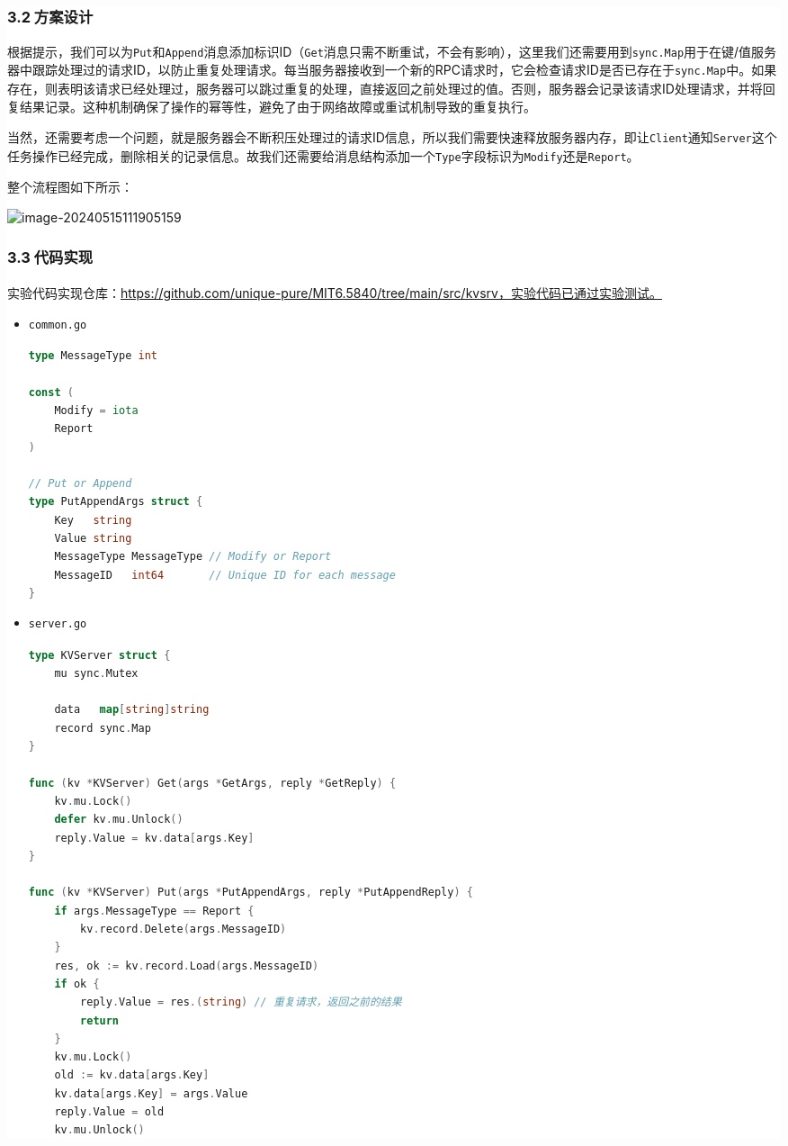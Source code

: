 ### 3.2 方案设计

根据提示，我们可以为`Put`和`Append`消息添加标识ID（`Get`消息只需不断重试，不会有影响），这里我们还需要用到`sync.Map`用于在键/值服务器中跟踪处理过的请求ID，以防止重复处理请求。每当服务器接收到一个新的RPC请求时，它会检查请求ID是否已存在于`sync.Map`中。如果存在，则表明该请求已经处理过，服务器可以跳过重复的处理，直接返回之前处理过的值。否则，服务器会记录该请求ID处理请求，并将回复结果记录。这种机制确保了操作的幂等性，避免了由于网络故障或重试机制导致的重复执行。

当然，还需要考虑一个问题，就是服务器会不断积压处理过的请求ID信息，所以我们需要快速释放服务器内存，即让`Client`通知`Server`这个任务操作已经完成，删除相关的记录信息。故我们还需要给消息结构添加一个`Type`字段标识为`Modify`还是`Report`。

整个流程图如下所示：

![image-20240515111905159](https://raw.githubusercontent.com/unique-pure/NewPicGoLibrary/main/img/KV_Server_Example_2.png)

### 3.3 代码实现

实验代码实现仓库：https://github.com/unique-pure/MIT6.5840/tree/main/src/kvsrv，实验代码已通过实验测试。

* `common.go`

	```go
	type MessageType int
	
	const (
		Modify = iota
		Report
	)
	
	// Put or Append
	type PutAppendArgs struct {
		Key   string
		Value string
		MessageType MessageType // Modify or Report
		MessageID   int64       // Unique ID for each message
	}
	```

* `server.go`

	```go
	type KVServer struct {
		mu sync.Mutex
	
		data   map[string]string
		record sync.Map
	}
	
	func (kv *KVServer) Get(args *GetArgs, reply *GetReply) {
		kv.mu.Lock()
		defer kv.mu.Unlock()
		reply.Value = kv.data[args.Key]
	}
	
	func (kv *KVServer) Put(args *PutAppendArgs, reply *PutAppendReply) {
		if args.MessageType == Report {
			kv.record.Delete(args.MessageID)
		}
		res, ok := kv.record.Load(args.MessageID)
		if ok {
			reply.Value = res.(string) // 重复请求，返回之前的结果
			return
		}
		kv.mu.Lock()
		old := kv.data[args.Key]
		kv.data[args.Key] = args.Value
		reply.Value = old
		kv.mu.Unlock()
	